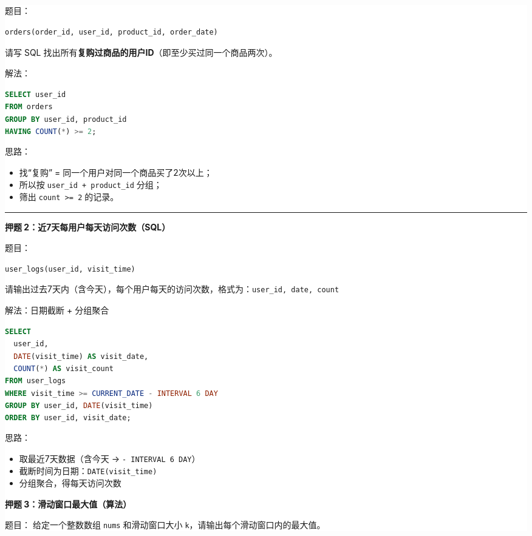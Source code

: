 题目：

```sql
orders(order_id, user_id, product_id, order_date)
```
请写 SQL 找出所有**复购过商品的用户ID**（即至少买过同一个商品两次）。

解法：

```sql
SELECT user_id
FROM orders
GROUP BY user_id, product_id
HAVING COUNT(*) >= 2;
```

思路：

- 找“复购” = 同一个用户对同一个商品买了2次以上；
- 所以按 `user_id + product_id` 分组；
- 筛出 `count >= 2` 的记录。

---

**押题 2：近7天每用户每天访问次数（SQL）**

题目：

```sql
user_logs(user_id, visit_time)
```
请输出过去7天内（含今天），每个用户每天的访问次数，格式为：`user_id, date, count`

解法：日期截断 + 分组聚合

```sql
SELECT 
  user_id,
  DATE(visit_time) AS visit_date,
  COUNT(*) AS visit_count
FROM user_logs
WHERE visit_time >= CURRENT_DATE - INTERVAL 6 DAY
GROUP BY user_id, DATE(visit_time)
ORDER BY user_id, visit_date;
```


思路：

- 取最近7天数据（含今天 → `- INTERVAL 6 DAY`）
- 截断时间为日期：`DATE(visit_time)`
- 分组聚合，得每天访问次数





**押题 3：滑动窗口最大值（算法）**

题目：
给定一个整数数组 `nums` 和滑动窗口大小 `k`，请输出每个滑动窗口内的最大值。
